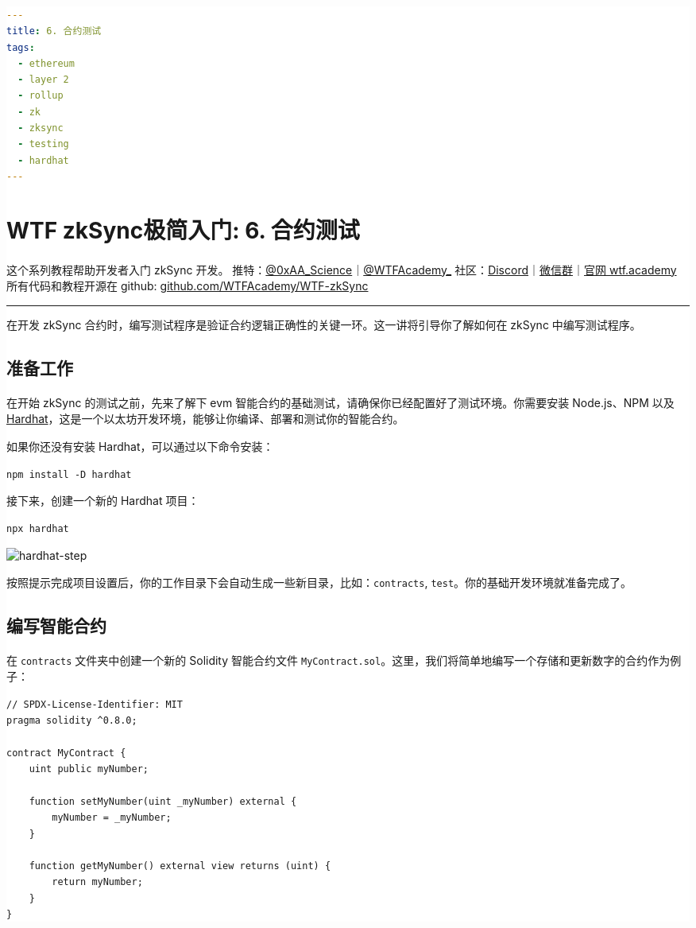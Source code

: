 ```yaml
---
title: 6. 合约测试
tags:
  - ethereum
  - layer 2
  - rollup
  - zk
  - zksync
  - testing
  - hardhat
---
```


# WTF zkSync极简入门: 6. 合约测试

这个系列教程帮助开发者入门 zkSync 开发。
推特：[@0xAA_Science](https://twitter.com/0xAA_Science)｜[@WTFAcademy_](https://twitter.com/WTFAcademy_) 社区：[Discord](https://discord.gg/5akcruXrsk)｜[微信群](https://docs.google.com/forms/d/e/1FAIpQLSe4KGT8Sh6sJ7hedQRuIYirOoZK_85miz3dw7vA1-YjodgJ-A/viewform?usp=sf_link)｜[官网 wtf.academy](https://wtf.academy) 所有代码和教程开源在 github: [github.com/WTFAcademy/WTF-zkSync](https://github.com/WTFAcademy/WTF-zkSync)

---

在开发 zkSync 合约时，编写测试程序是验证合约逻辑正确性的关键一环。这一讲将引导你了解如何在 zkSync 中编写测试程序。

## 准备工作

在开始 zkSync 的测试之前，先来了解下 evm 智能合约的基础测试，请确保你已经配置好了测试环境。你需要安装 Node.js、NPM 以及 [Hardhat](https://hardhat.org/hardhat-runner/docs/getting-started)，这是一个以太坊开发环境，能够让你编译、部署和测试你的智能合约。

如果你还没有安装 Hardhat，可以通过以下命令安装：

```shell
npm install -D hardhat
```

接下来，创建一个新的 Hardhat 项目：

```shell
npx hardhat
```
![hardhat-step](./img/1.png)

按照提示完成项目设置后，你的工作目录下会自动生成一些新目录，比如：`contracts`, `test`。你的基础开发环境就准备完成了。

## 编写智能合约

在 `contracts` 文件夹中创建一个新的 Solidity 智能合约文件 `MyContract.sol`。这里，我们将简单地编写一个存储和更新数字的合约作为例子：

```solidity
// SPDX-License-Identifier: MIT
pragma solidity ^0.8.0;

contract MyContract {
    uint public myNumber;

    function setMyNumber(uint _myNumber) external {
        myNumber = _myNumber;
    }

    function getMyNumber() external view returns (uint) {
        return myNumber;
    }
}
```

